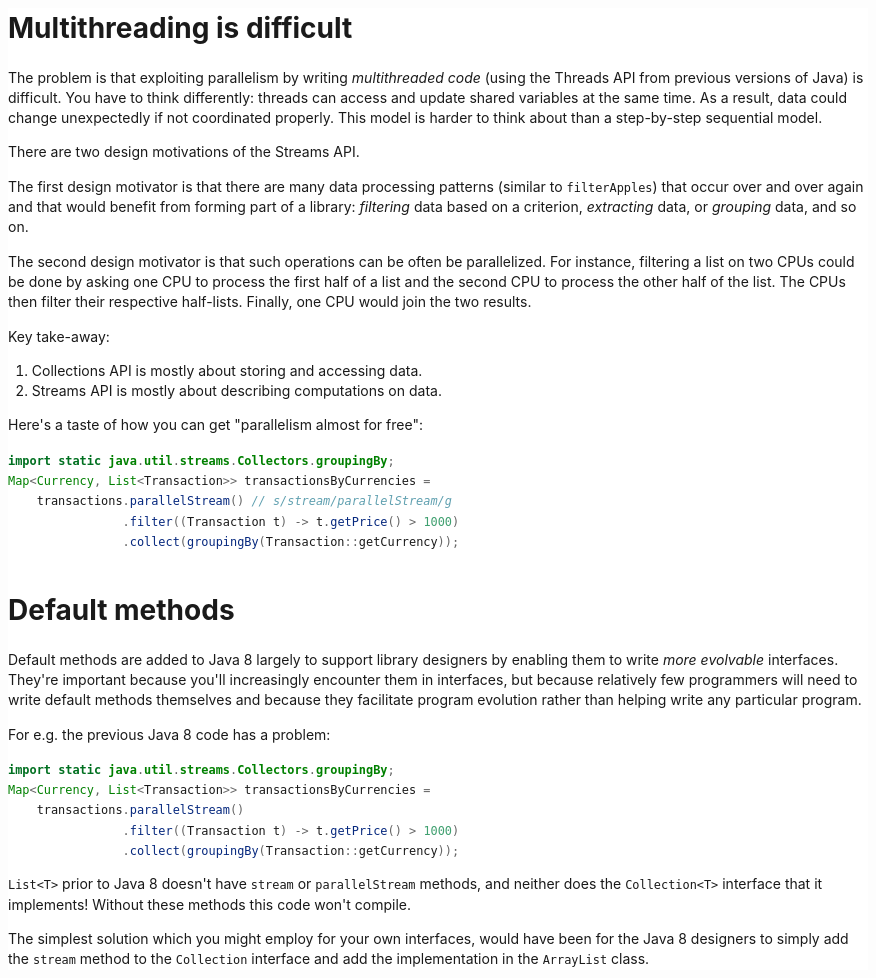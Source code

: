 Multithreading is difficult
===========================

The problem is that exploiting parallelism by writing *multithreaded code* (using the Threads API
from previous versions of Java) is difficult. You have to think differently: threads can access
and update shared variables at the same time. As a result, data could change unexpectedly if not
coordinated properly. This model is harder to think about than a step-by-step sequential model.

There are two design motivations of the Streams API.

The first design motivator is that there are many data processing patterns (similar to
`filterApples`) that occur over and over again and that would benefit from forming part of a
library: *filtering* data based on a criterion, *extracting* data, or *grouping* data, and so on.

The second design motivator is that such operations can be often be parallelized. For instance,
filtering a list on two CPUs could be done by asking one CPU to process the first half of a list and
the second CPU to process the other half of the list. The CPUs then filter their respective
half-lists. Finally, one CPU would join the two results.

Key take-away:

1. Collections API is mostly about storing and accessing data.
2. Streams API is mostly about describing computations on data.

Here's a taste of how you can get "parallelism almost for free":

```java
import static java.util.streams.Collectors.groupingBy;
Map<Currency, List<Transaction>> transactionsByCurrencies =
    transactions.parallelStream() // s/stream/parallelStream/g
                .filter((Transaction t) -> t.getPrice() > 1000)
                .collect(groupingBy(Transaction::getCurrency));
```

Default methods
===============

Default methods are added to Java 8 largely to support library designers by enabling them to write
*more evolvable* interfaces. They're important because you'll increasingly encounter them in
interfaces, but because relatively few programmers will need to write default methods themselves
and because they facilitate program evolution rather than helping write any particular program.

For e.g. the previous Java 8 code has a problem:

```java
import static java.util.streams.Collectors.groupingBy;
Map<Currency, List<Transaction>> transactionsByCurrencies =
    transactions.parallelStream()
                .filter((Transaction t) -> t.getPrice() > 1000)
                .collect(groupingBy(Transaction::getCurrency));
```

`List<T>` prior to Java 8 doesn't have `stream` or `parallelStream` methods, and neither does the
`Collection<T>` interface that it implements! Without these methods this code won't compile.

The simplest solution which you might employ for your own interfaces, would have been for the Java 8
designers to simply add the `stream` method to the `Collection` interface and add the implementation
in the `ArrayList` class.
